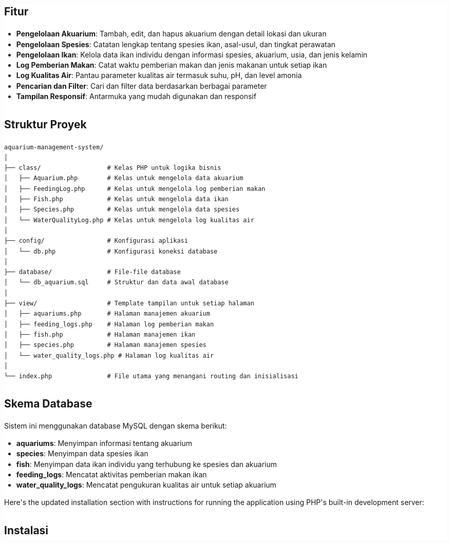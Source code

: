 ## Fitur
- **Pengelolaan Akuarium**: Tambah, edit, dan hapus akuarium dengan detail lokasi dan ukuran
- **Pengelolaan Spesies**: Catatan lengkap tentang spesies ikan, asal-usul, dan tingkat perawatan
- **Pengelolaan Ikan**: Kelola data ikan individu dengan informasi spesies, akuarium, usia, dan jenis kelamin
- **Log Pemberian Makan**: Catat waktu pemberian makan dan jenis makanan untuk setiap ikan
- **Log Kualitas Air**: Pantau parameter kualitas air termasuk suhu, pH, dan level amonia
- **Pencarian dan Filter**: Cari dan filter data berdasarkan berbagai parameter
- **Tampilan Responsif**: Antarmuka yang mudah digunakan dan responsif

## Struktur Proyek
```
aquarium-management-system/
│
├── class/                  # Kelas PHP untuk logika bisnis
│   ├── Aquarium.php        # Kelas untuk mengelola data akuarium
│   ├── FeedingLog.php      # Kelas untuk mengelola log pemberian makan
│   ├── Fish.php            # Kelas untuk mengelola data ikan
│   ├── Species.php         # Kelas untuk mengelola data spesies
│   └── WaterQualityLog.php # Kelas untuk mengelola log kualitas air
│
├── config/                 # Konfigurasi aplikasi
│   └── db.php              # Konfigurasi koneksi database
│
├── database/               # File-file database
│   └── db_aquarium.sql     # Struktur dan data awal database
│
├── view/                   # Template tampilan untuk setiap halaman
│   ├── aquariums.php       # Halaman manajemen akuarium
│   ├── feeding_logs.php    # Halaman log pemberian makan
│   ├── fish.php            # Halaman manajemen ikan
│   ├── species.php         # Halaman manajemen spesies
│   └── water_quality_logs.php # Halaman log kualitas air
│
└── index.php               # File utama yang menangani routing dan inisialisasi
```

## Skema Database
Sistem ini menggunakan database MySQL dengan skema berikut:

- **aquariums**: Menyimpan informasi tentang akuarium
- **species**: Menyimpan data spesies ikan
- **fish**: Menyimpan data ikan individu yang terhubung ke spesies dan akuarium
- **feeding_logs**: Mencatat aktivitas pemberian makan ikan
- **water_quality_logs**: Mencatat pengukuran kualitas air untuk setiap akuarium

Here's the updated installation section with instructions for running the application using PHP's built-in development server:

## Instalasi
